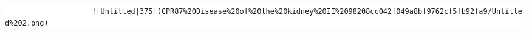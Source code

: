                         ![Untitled|375](CPR87%20Disease%20of%20the%20kidney%20II%2098208cc042f049a8bf9762cf5fb92fa9/Untitled%202.png)
